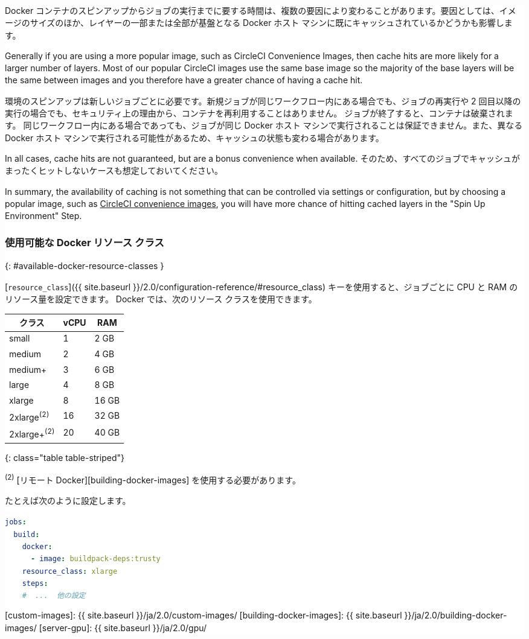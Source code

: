 Docker コンテナのスピンアップからジョブの実行までに要する時間は、複数の要因により変わることがあります。要因としては、イメージのサイズのほか、レイヤーの一部または全部が基盤となる Docker ホスト マシンに既にキャッシュされているかどうかも影響します。

Generally if you are using a more popular image, such as CircleCI Convenience Images, then cache hits are more likely for a larger number of layers. Most of our popular CircleCI images use the same base image so the majority of the base layers will be the same between images and you therefore have a greater chance of having a cache hit.

環境のスピンアップは新しいジョブごとに必要です。新規ジョブが同じワークフロー内にある場合でも、ジョブの再実行や 2 回目以降の実行の場合でも、セキュリティ上の理由から、コンテナを再利用することはありません。 ジョブが終了すると、コンテナは破棄されます。 同じワークフロー内にある場合であっても、ジョブが同じ Docker ホスト マシンで実行されることは保証できません。また、異なる Docker ホスト マシンで実行される可能性があるため、キャッシュの状態も変わる場合があります。

In all cases, cache hits are not guaranteed, but are a bonus convenience when available. そのため、すべてのジョブでキャッシュがまったくヒットしないケースも想定しておいてください。

In summary, the availability of caching is not something that can be controlled via settings or configuration, but by choosing a popular image, such as [CircleCI convenience images](https://circleci.com/developer/images), you will have more chance of hitting cached layers in the "Spin Up Environment" Step.

### 使用可能な Docker リソース クラス
{: #available-docker-resource-classes }

[`resource_class`]({{ site.baseurl }}/2.0/configuration-reference/#resource_class) キーを使用すると、ジョブごとに CPU と RAM のリソース量を設定できます。 Docker では、次のリソース クラスを使用できます。

| クラス                    | vCPU | RAM   |
| ---------------------- | ---- | ----- |
| small                  | 1    | 2 GB  |
| medium                 | 2    | 4 GB  |
| medium+                | 3    | 6 GB  |
| large                  | 4    | 8 GB  |
| xlarge                 | 8    | 16 GB |
| 2xlarge<sup>(2)</sup>  | 16   | 32 GB |
| 2xlarge+<sup>(2)</sup> | 20   | 40 GB |
{: class="table table-striped"}

<sup>(2)</sup> \[リモート Docker\]\[building-docker-images\] を使用する必要があります。

たとえば次のように設定します。

```yaml
jobs:
  build:
    docker:
      - image: buildpack-deps:trusty
    resource_class: xlarge
    steps:
    #  ...  他の設定
```


[custom-images]: {{ site.baseurl }}/ja/2.0/custom-images/ [building-docker-images]: {{ site.baseurl }}/ja/2.0/building-docker-images/ [server-gpu]: {{ site.baseurl }}/ja/2.0/gpu/